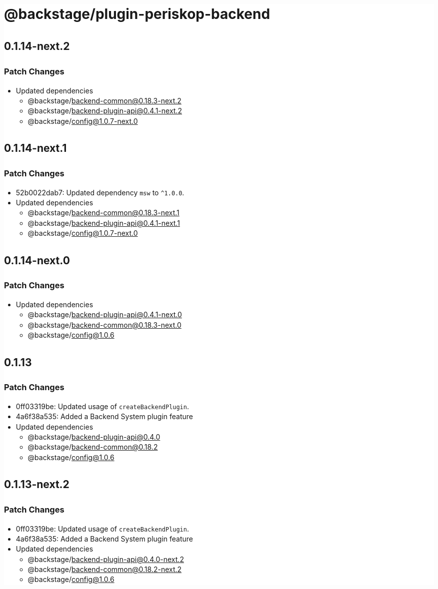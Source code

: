 # @backstage/plugin-periskop-backend

## 0.1.14-next.2

### Patch Changes

- Updated dependencies
  - @backstage/backend-common@0.18.3-next.2
  - @backstage/backend-plugin-api@0.4.1-next.2
  - @backstage/config@1.0.7-next.0

## 0.1.14-next.1

### Patch Changes

- 52b0022dab7: Updated dependency `msw` to `^1.0.0`.
- Updated dependencies
  - @backstage/backend-common@0.18.3-next.1
  - @backstage/backend-plugin-api@0.4.1-next.1
  - @backstage/config@1.0.7-next.0

## 0.1.14-next.0

### Patch Changes

- Updated dependencies
  - @backstage/backend-plugin-api@0.4.1-next.0
  - @backstage/backend-common@0.18.3-next.0
  - @backstage/config@1.0.6

## 0.1.13

### Patch Changes

- 0ff03319be: Updated usage of `createBackendPlugin`.
- 4a6f38a535: Added a Backend System plugin feature
- Updated dependencies
  - @backstage/backend-plugin-api@0.4.0
  - @backstage/backend-common@0.18.2
  - @backstage/config@1.0.6

## 0.1.13-next.2

### Patch Changes

- 0ff03319be: Updated usage of `createBackendPlugin`.
- 4a6f38a535: Added a Backend System plugin feature
- Updated dependencies
  - @backstage/backend-plugin-api@0.4.0-next.2
  - @backstage/backend-common@0.18.2-next.2
  - @backstage/config@1.0.6
